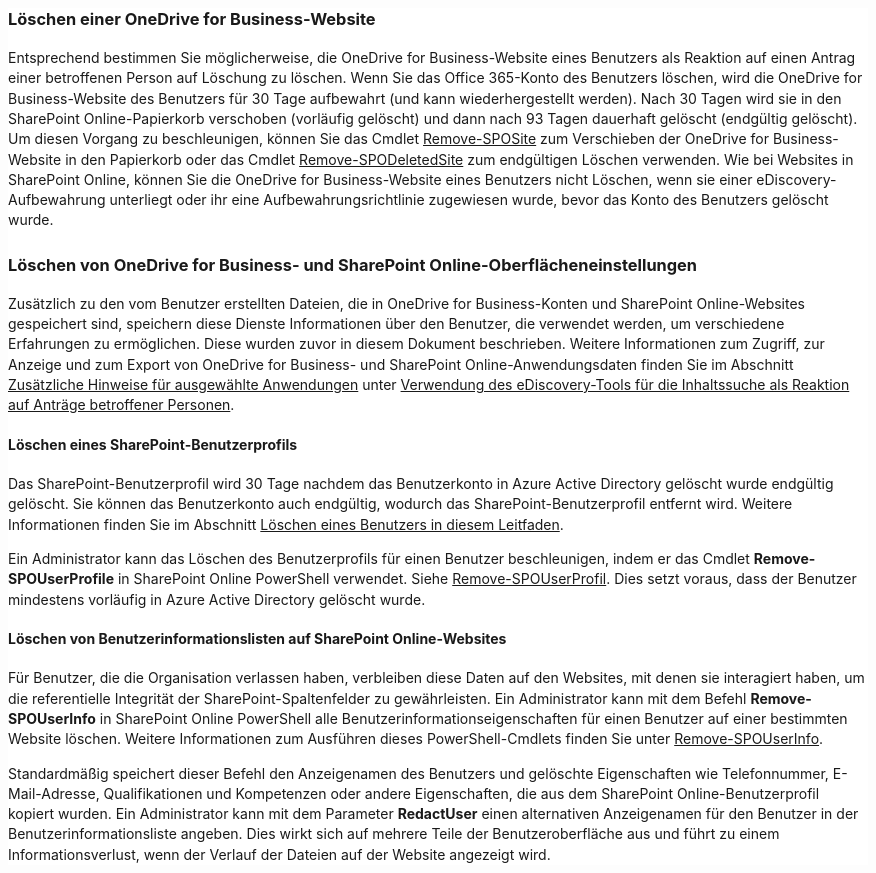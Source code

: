 ### <a name="deleting-a-onedrive-for-business-site"></a>Löschen einer OneDrive for Business-Website

Entsprechend bestimmen Sie möglicherweise, die OneDrive for Business-Website eines Benutzers als Reaktion auf einen Antrag einer betroffenen Person auf Löschung zu löschen. Wenn Sie das Office 365-Konto des Benutzers löschen, wird die OneDrive for Business-Website des Benutzers für 30 Tage aufbewahrt (und kann wiederhergestellt werden). Nach 30 Tagen wird sie in den SharePoint Online-Papierkorb verschoben (vorläufig gelöscht) und dann nach 93 Tagen dauerhaft gelöscht (endgültig gelöscht). Um diesen Vorgang zu beschleunigen, können Sie das Cmdlet [Remove-SPOSite](/powershell/module/sharepoint-online/remove-sposite) zum Verschieben der OneDrive for Business-Website in den Papierkorb oder das Cmdlet [Remove-SPODeletedSite](/powershell/module/sharepoint-online/remove-spodeletedsite) zum endgültigen Löschen verwenden. Wie bei Websites in SharePoint Online, können Sie die OneDrive for Business-Website eines Benutzers nicht Löschen, wenn sie einer eDiscovery-Aufbewahrung unterliegt oder ihr eine Aufbewahrungsrichtlinie zugewiesen wurde, bevor das Konto des Benutzers gelöscht wurde.

### <a name="deleting-onedrive-for-business-and-sharepoint-online-experience-settings"></a>Löschen von OneDrive for Business- und SharePoint Online-Oberflächeneinstellungen

Zusätzlich zu den vom Benutzer erstellten Dateien, die in OneDrive for Business-Konten und SharePoint Online-Websites gespeichert sind, speichern diese Dienste Informationen über den Benutzer, die verwendet werden, um verschiedene Erfahrungen zu ermöglichen. Diese wurden zuvor in diesem Dokument beschrieben. Weitere Informationen zum Zugriff, zur Anzeige und zum Export von OneDrive for Business- und SharePoint Online-Anwendungsdaten finden Sie im Abschnitt [Zusätzliche Hinweise für ausgewählte Anwendungen](#additional-considerations-for-selected-applications) unter [Verwendung des eDiscovery-Tools für die Inhaltssuche als Reaktion auf Anträge betroffener Personen](#using-the-content-search-ediscovery-tool-to-respond-to-dsrs).

#### <a name="deleting-a-sharepoint-user-profile"></a>Löschen eines SharePoint-Benutzerprofils

Das SharePoint-Benutzerprofil wird 30 Tage nachdem das Benutzerkonto in Azure Active Directory gelöscht wurde endgültig gelöscht. Sie können das Benutzerkonto auch endgültig, wodurch das SharePoint-Benutzerprofil entfernt wird. Weitere Informationen finden Sie im Abschnitt [Löschen eines Benutzers in diesem Leitfaden](#deleting-a-user).

Ein Administrator kann das Löschen des Benutzerprofils für einen Benutzer beschleunigen, indem er das Cmdlet **Remove-SPOUserProfile** in SharePoint Online PowerShell verwendet. Siehe [Remove-SPOUserProfil](/powershell/module/sharepoint-online/remove-spouserprofile). Dies setzt voraus, dass der Benutzer mindestens vorläufig in Azure Active Directory gelöscht wurde.

#### <a name="deleting-user-information-lists-on-sharepoint-online-sites"></a>Löschen von Benutzerinformationslisten auf SharePoint Online-Websites

Für Benutzer, die die Organisation verlassen haben, verbleiben diese Daten auf den Websites, mit denen sie interagiert haben, um die referentielle Integrität der SharePoint-Spaltenfelder zu gewährleisten. Ein Administrator kann mit dem Befehl **Remove-SPOUserInfo** in SharePoint Online PowerShell alle Benutzerinformationseigenschaften für einen Benutzer auf einer bestimmten Website löschen. Weitere Informationen zum Ausführen dieses PowerShell-Cmdlets finden Sie unter [Remove-SPOUserInfo](/powershell/module/sharepoint-online/remove-spouserinfo).

Standardmäßig speichert dieser Befehl den Anzeigenamen des Benutzers und gelöschte Eigenschaften wie Telefonnummer, E-Mail-Adresse, Qualifikationen und Kompetenzen oder andere Eigenschaften, die aus dem SharePoint Online-Benutzerprofil kopiert wurden. Ein Administrator kann mit dem Parameter **RedactUser** einen alternativen Anzeigenamen für den Benutzer in der Benutzerinformationsliste angeben. Dies wirkt sich auf mehrere Teile der Benutzeroberfläche aus und führt zu einem Informationsverlust, wenn der Verlauf der Dateien auf der Website angezeigt wird.
